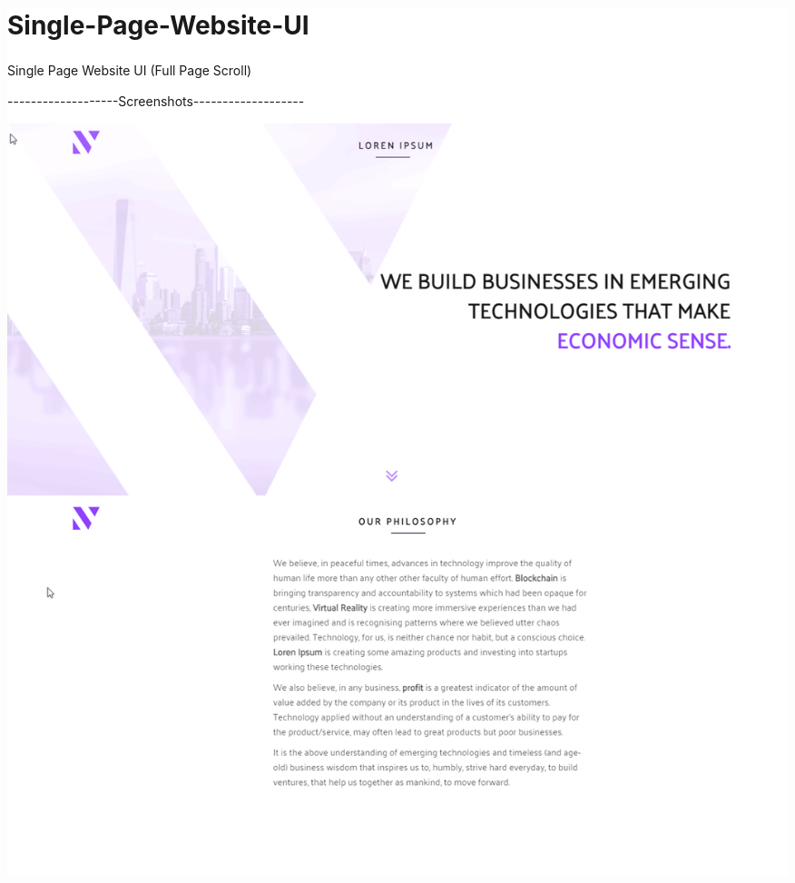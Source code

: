 # Single-Page-Website-UI

Single Page Website UI (Full Page Scroll)

-------------------Screenshots-------------------


<img width="100%" src="screenshot/ss1.png" >


<img width="100%" src="screenshot/ss2.png" >
